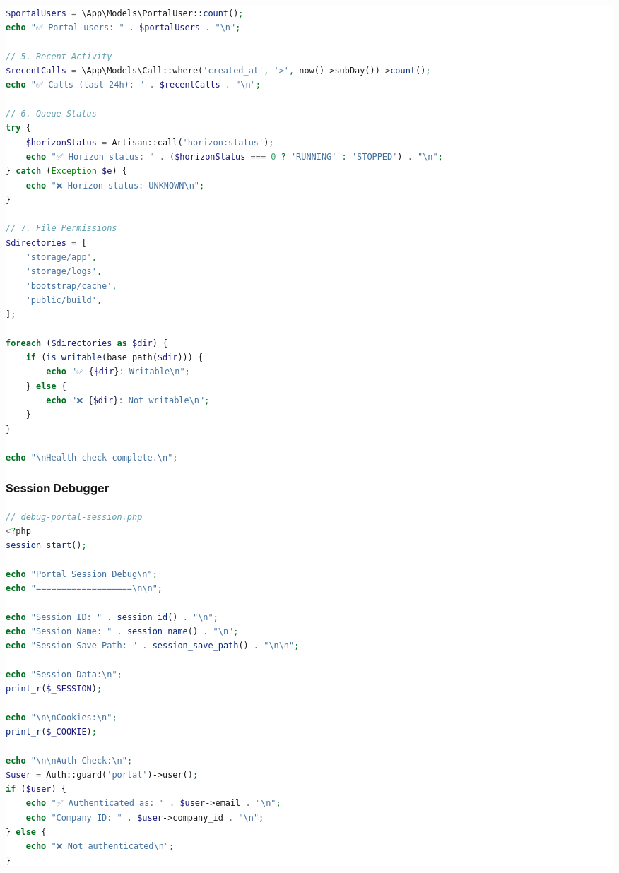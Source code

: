 ```php
$portalUsers = \App\Models\PortalUser::count();
echo "✅ Portal users: " . $portalUsers . "\n";

// 5. Recent Activity
$recentCalls = \App\Models\Call::where('created_at', '>', now()->subDay())->count();
echo "✅ Calls (last 24h): " . $recentCalls . "\n";

// 6. Queue Status
try {
    $horizonStatus = Artisan::call('horizon:status');
    echo "✅ Horizon status: " . ($horizonStatus === 0 ? 'RUNNING' : 'STOPPED') . "\n";
} catch (Exception $e) {
    echo "❌ Horizon status: UNKNOWN\n";
}

// 7. File Permissions
$directories = [
    'storage/app',
    'storage/logs',
    'bootstrap/cache',
    'public/build',
];

foreach ($directories as $dir) {
    if (is_writable(base_path($dir))) {
        echo "✅ {$dir}: Writable\n";
    } else {
        echo "❌ {$dir}: Not writable\n";
    }
}

echo "\nHealth check complete.\n";
```

### Session Debugger

```php
// debug-portal-session.php
<?php
session_start();

echo "Portal Session Debug\n";
echo "===================\n\n";

echo "Session ID: " . session_id() . "\n";
echo "Session Name: " . session_name() . "\n";
echo "Session Save Path: " . session_save_path() . "\n\n";

echo "Session Data:\n";
print_r($_SESSION);

echo "\n\nCookies:\n";
print_r($_COOKIE);

echo "\n\nAuth Check:\n";
$user = Auth::guard('portal')->user();
if ($user) {
    echo "✅ Authenticated as: " . $user->email . "\n";
    echo "Company ID: " . $user->company_id . "\n";
} else {
    echo "❌ Not authenticated\n";
}
```
